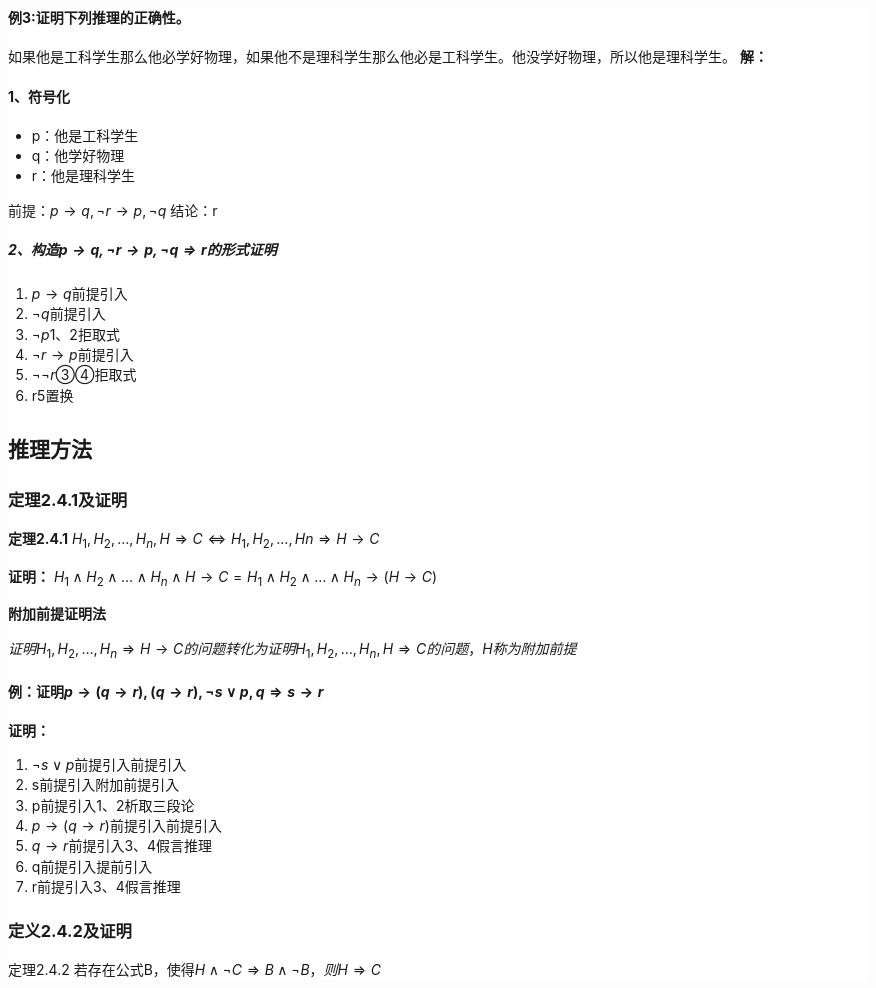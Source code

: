 
#### 例3:证明下列推理的正确性。

如果他是工科学生那么他必学好物理，如果他不是理科学生那么他必是工科学生。他没学好物理，所以他是理科学生。
**解：**

#### 1、符号化

- p：他是工科学生
- q：他学好物理
- r：他是理科学生

前提：$p\rightarrow q,\neg r\rightarrow p,\neg q$
结论：r

##### 2、构造$p\rightarrow q,\neg r \rightarrow p,\neg q \Rightarrow r$的形式证明

1. $p\rightarrow q$<span class=commit>前提引入</span>
2. $\neg q$<span class=commit>前提引入</span>
3. $\neg p$<span class=commit>1、2拒取式</span>
4. $\neg r\rightarrow p$<span class=commit>前提引入</span>
5. $\neg\neg r$<span class=commit>③④拒取式</span>
6. r<span class=commit>5置换</span>

## 推理方法

### 定理2.4.1及证明

**定理2.4.1**  $H_1,H_2,…,H_n,H\Rightarrow C \Leftrightarrow H_1,H_2,…,Hn \Rightarrow H \rightarrow C$

**证明：** $H_1\wedge H_2 \wedge … \wedge H_n \wedge H \rightarrow C=H_1 \wedge H_2 \wedge …\wedge H_n \rightarrow (H \rightarrow C)$

**附加前提证明法**

$证明H_1,H_2,…,H_n\Rightarrow H \rightarrow C的问题转化为证明H_1,H_2,…,H_n,H\Rightarrow C的问题，H称为附加前提$

#### 例：证明$p \rightarrow (q \rightarrow r),(q \rightarrow r),\neg s \vee p,q \Rightarrow s \rightarrow r$

**证明：**

1. $\neg s\vee p$<span class=commit>前提引入前提引入</span>
2. s<span class=commit>前提引入附加前提引入</span>
3. p<span class=commit>前提引入1、2析取三段论</span>
4. $p\rightarrow (q\rightarrow r)$<span class=commit>前提引入前提引入</span>
5. $q\rightarrow r$<span class=commit>前提引入3、4假言推理</span>
6. q<span class=commit>前提引入提前引入</span>
7. r<span class=commit>前提引入3、4假言推理</span>

### 定义2.4.2及证明

定理2.4.2  若存在公式B，使得$H \wedge \neg C \Rightarrow B\wedge \neg B，则H \Rightarrow C$ 
